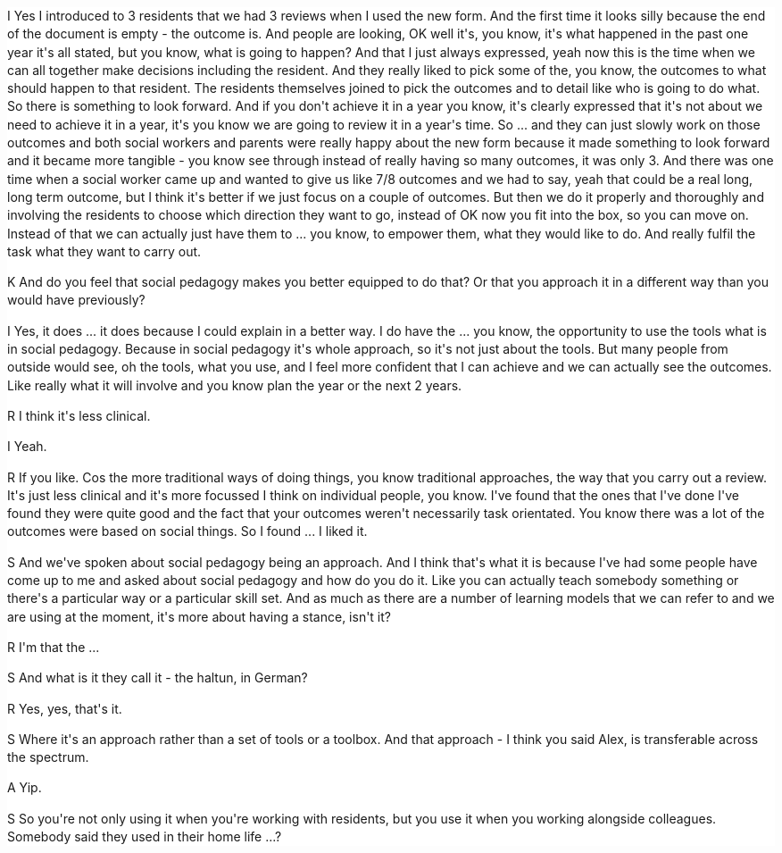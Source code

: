 I Yes I introduced to 3 residents that we had 3 reviews when I used the new form. And the first time it looks silly because the end of the document is empty - the outcome is. And people are looking, OK well it's, you know, it's what happened in the past one year it's all stated, but you know, what is going to happen? And that I just always expressed, yeah now this is the time when we can all together make decisions including the resident. And they really liked to pick some of the, you know, the outcomes to what should happen to that resident. The residents themselves joined to pick the outcomes and to detail like who is going to do what. So there is something to look forward. And if you don't achieve it in a year you know, it's clearly expressed that it's not about we need to achieve it in a year, it's you know we are going to review it in a year's time. So ... and they can just slowly work on those outcomes and both social workers and parents were really happy about the new form because it made something to look forward and it became more tangible - you know see through instead of really having so many outcomes, it was only 3. And there was one time when a social worker came up and wanted to give us like 7/8 outcomes and we had to say, yeah that could be a real long, long term outcome, but I think it's better if we just focus on a couple of outcomes. But then we do it properly and thoroughly and involving the residents to choose which direction they want to go, instead of OK now you fit into the box, so you can move on. Instead of that we can actually just have them to ... you know, to empower them, what they would like to do. And really fulfil the task what they want to carry out.

K And do you feel that social pedagogy makes you better equipped to do that? Or that you approach it in a different way than you would have previously?

I Yes, it does ... it does because I could explain in a better way. I do have the ... you know, the opportunity to use the tools what is in social pedagogy. Because in social pedagogy it's whole approach, so it's not just about the tools. But many people from outside would see, oh the tools, what you use, and I feel more confident that I can achieve and we can actually see the outcomes. Like really what it will involve and you know plan the year or the next 2 years.

R I think it's less clinical.

I Yeah.

R If you like. Cos the more traditional ways of doing things, you know traditional approaches, the way that you carry out a review. It's just less clinical and it's more focussed I think on individual people, you know. I've found that the ones that I've done I've found they were quite good and the fact that your outcomes weren't necessarily task orientated. You know there was a lot of the outcomes were based on social things. So I found ... I liked it.

S And we've spoken about social pedagogy being an approach. And I think that's what it is because I've had some people have come up to me and asked about social pedagogy and how do you do it. Like you can actually teach somebody something or there's a particular way or a particular skill set. And as much as there are a number of learning models that we can refer to and we are using at the moment, it's more about having a stance, isn't it?

R I'm that the ...

S And what is it they call it - the haltun, in German?

R Yes, yes, that's it.

S Where it's an approach rather than a set of tools or a toolbox. And that approach - I think you said Alex, is transferable across the spectrum.

A Yip.

S So you're not only using it when you're working with residents, but you use it when you working alongside colleagues. Somebody said they used in their home life ...?
